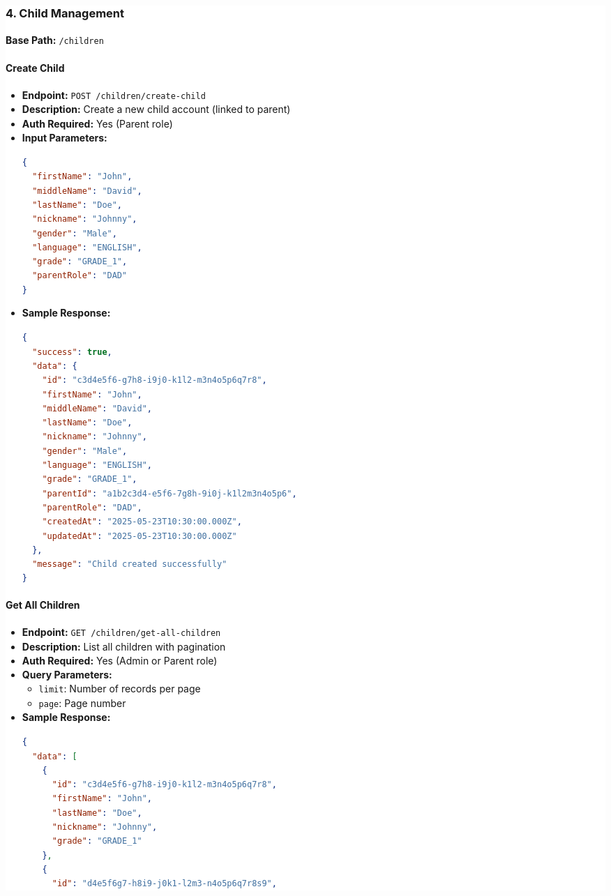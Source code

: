 ### 4. Child Management

**Base Path:** `/children`

#### Create Child

- **Endpoint:** `POST /children/create-child`
- **Description:** Create a new child account (linked to parent)
- **Auth Required:** Yes (Parent role)
- **Input Parameters:**
  ```json
  {
    "firstName": "John",
    "middleName": "David",
    "lastName": "Doe",
    "nickname": "Johnny",
    "gender": "Male",
    "language": "ENGLISH",
    "grade": "GRADE_1",
    "parentRole": "DAD"
  }
  ```
- **Sample Response:**
  ```json
  {
    "success": true,
    "data": {
      "id": "c3d4e5f6-g7h8-i9j0-k1l2-m3n4o5p6q7r8",
      "firstName": "John",
      "middleName": "David",
      "lastName": "Doe",
      "nickname": "Johnny",
      "gender": "Male",
      "language": "ENGLISH",
      "grade": "GRADE_1",
      "parentId": "a1b2c3d4-e5f6-7g8h-9i0j-k1l2m3n4o5p6",
      "parentRole": "DAD",
      "createdAt": "2025-05-23T10:30:00.000Z",
      "updatedAt": "2025-05-23T10:30:00.000Z"
    },
    "message": "Child created successfully"
  }
  ```

#### Get All Children

- **Endpoint:** `GET /children/get-all-children`
- **Description:** List all children with pagination
- **Auth Required:** Yes (Admin or Parent role)
- **Query Parameters:**
  - `limit`: Number of records per page
  - `page`: Page number
- **Sample Response:**
  ```json
  {
    "data": [
      {
        "id": "c3d4e5f6-g7h8-i9j0-k1l2-m3n4o5p6q7r8",
        "firstName": "John",
        "lastName": "Doe",
        "nickname": "Johnny",
        "grade": "GRADE_1"
      },
      {
        "id": "d4e5f6g7-h8i9-j0k1-l2m3-n4o5p6q7r8s9",
  ```
